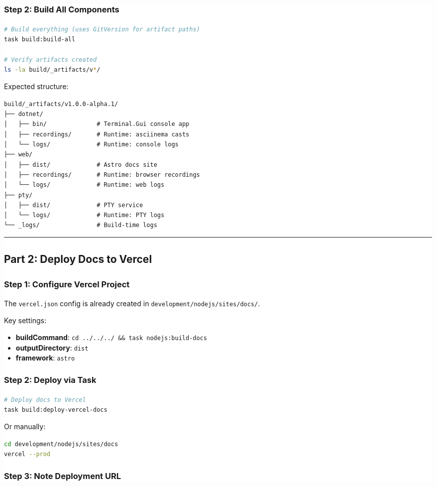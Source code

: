 ### Step 2: Build All Components

```bash
# Build everything (uses GitVersion for artifact paths)
task build:build-all

# Verify artifacts created
ls -la build/_artifacts/v*/
```

Expected structure:
```
build/_artifacts/v1.0.0-alpha.1/
├── dotnet/
│   ├── bin/              # Terminal.Gui console app
│   ├── recordings/       # Runtime: asciinema casts
│   └── logs/             # Runtime: console logs
├── web/
│   ├── dist/             # Astro docs site
│   ├── recordings/       # Runtime: browser recordings
│   └── logs/             # Runtime: web logs
├── pty/
│   ├── dist/             # PTY service
│   └── logs/             # Runtime: PTY logs
└── _logs/                # Build-time logs
```

---

## Part 2: Deploy Docs to Vercel

### Step 1: Configure Vercel Project

The `vercel.json` config is already created in `development/nodejs/sites/docs/`.

Key settings:
- **buildCommand**: `cd ../../../ && task nodejs:build-docs`
- **outputDirectory**: `dist`
- **framework**: `astro`

### Step 2: Deploy via Task

```bash
# Deploy docs to Vercel
task build:deploy-vercel-docs
```

Or manually:
```bash
cd development/nodejs/sites/docs
vercel --prod
```

### Step 3: Note Deployment URL
